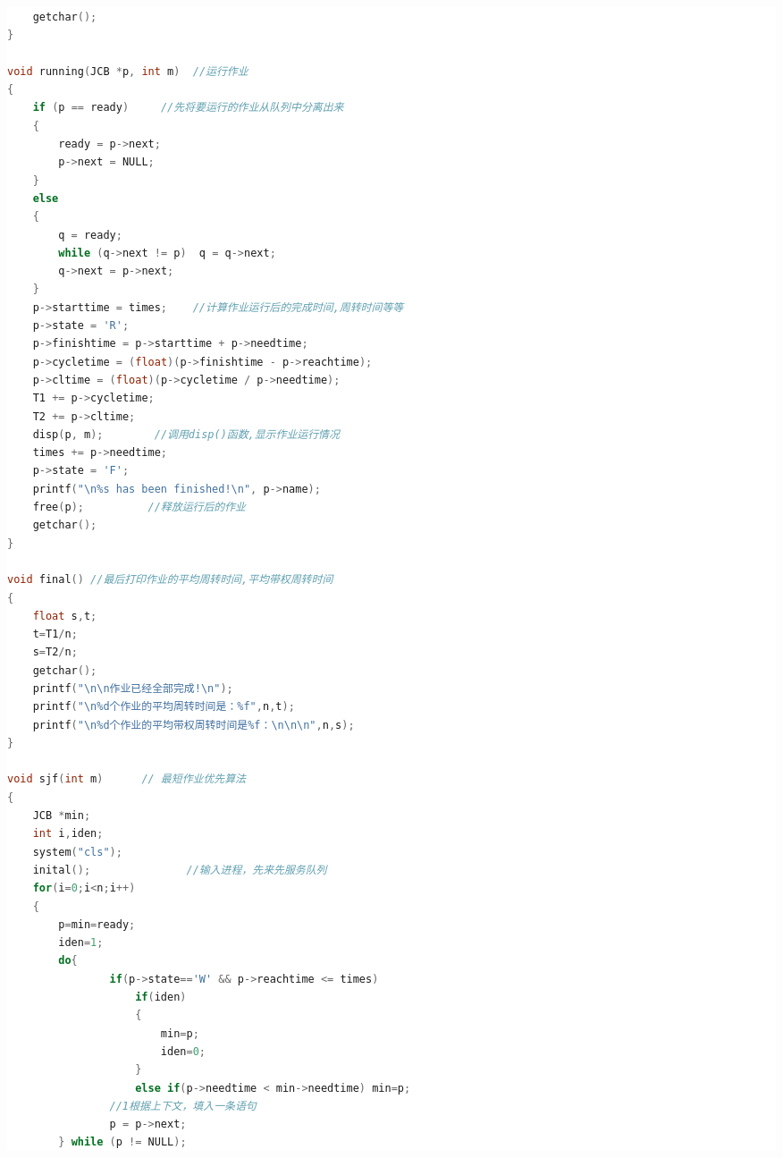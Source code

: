    ```C
       getchar();
   }
   
   void running(JCB *p, int m)  //运行作业
   {
       if (p == ready)     //先将要运行的作业从队列中分离出来
       {
           ready = p->next;
           p->next = NULL;
       }
       else
       {
           q = ready;
           while (q->next != p)  q = q->next;
           q->next = p->next;
       }
       p->starttime = times;    //计算作业运行后的完成时间,周转时间等等
       p->state = 'R';
       p->finishtime = p->starttime + p->needtime;
       p->cycletime = (float)(p->finishtime - p->reachtime);
       p->cltime = (float)(p->cycletime / p->needtime);
       T1 += p->cycletime;
       T2 += p->cltime;
       disp(p, m);        //调用disp()函数,显示作业运行情况
       times += p->needtime;
       p->state = 'F';
       printf("\n%s has been finished!\n", p->name);
       free(p);          //释放运行后的作业
       getchar();
   }
   
   void final() //最后打印作业的平均周转时间,平均带权周转时间
   {
       float s,t;
       t=T1/n;
       s=T2/n;
       getchar();
       printf("\n\n作业已经全部完成!\n");
       printf("\n%d个作业的平均周转时间是：%f",n,t);
       printf("\n%d个作业的平均带权周转时间是%f：\n\n\n",n,s);
   }
   
   void sjf(int m)      // 最短作业优先算法
   {
       JCB *min;
       int i,iden;
       system("cls");
       inital();               //输入进程，先来先服务队列
       for(i=0;i<n;i++)
       {
           p=min=ready;
           iden=1;
           do{
                   if(p->state=='W' && p->reachtime <= times)
                       if(iden)
                       {
                           min=p;
                           iden=0;
                       }
                       else if(p->needtime < min->needtime) min=p;
                   //1根据上下文，填入一条语句
                   p = p->next;
           } while (p != NULL);
   ```